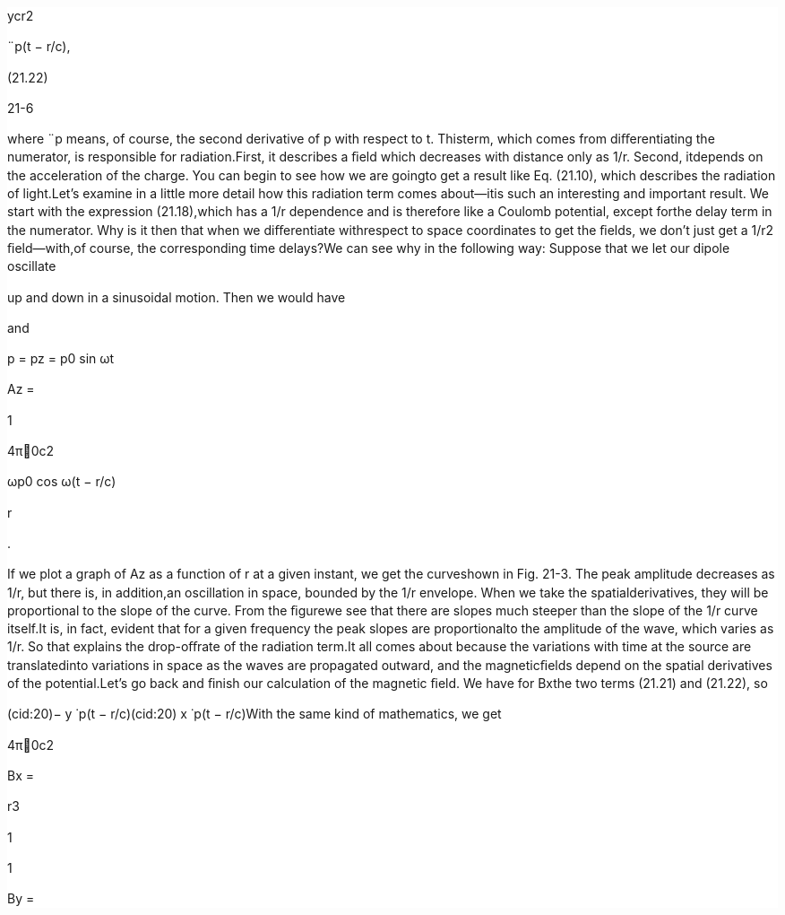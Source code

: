 ycr2

¨p(t − r/c),

(21.22)

21-6

where ¨p means, of course, the second derivative of p with respect to t. Thisterm, which comes from diﬀerentiating the numerator, is responsible for radiation.First, it describes a ﬁeld which decreases with distance only as 1/r. Second, itdepends on the acceleration of the charge. You can begin to see how we are goingto get a result like Eq. (21.10), which describes the radiation of light.Let’s examine in a little more detail how this radiation term comes about—itis such an interesting and important result. We start with the expression (21.18),which has a 1/r dependence and is therefore like a Coulomb potential, except forthe delay term in the numerator. Why is it then that when we diﬀerentiate withrespect to space coordinates to get the ﬁelds, we don’t just get a 1/r2 ﬁeld—with,of course, the corresponding time delays?We can see why in the following way: Suppose that we let our dipole oscillate

up and down in a sinusoidal motion. Then we would have

and

p = pz = p0 sin ωt

Az =

1

4π0c2

ωp0 cos ω(t − r/c)

r

.

If we plot a graph of Az as a function of r at a given instant, we get the curveshown in Fig. 21-3. The peak amplitude decreases as 1/r, but there is, in addition,an oscillation in space, bounded by the 1/r envelope. When we take the spatialderivatives, they will be proportional to the slope of the curve. From the ﬁgurewe see that there are slopes much steeper than the slope of the 1/r curve itself.It is, in fact, evident that for a given frequency the peak slopes are proportionalto the amplitude of the wave, which varies as 1/r. So that explains the drop-oﬀrate of the radiation term.It all comes about because the variations with time at the source are translatedinto variations in space as the waves are propagated outward, and the magneticﬁelds depend on the spatial derivatives of the potential.Let’s go back and ﬁnish our calculation of the magnetic ﬁeld. We have for Bxthe two terms (21.21) and (21.22), so

(cid:20)− y ˙p(t − r/c)(cid:20) x ˙p(t − r/c)With the same kind of mathematics, we get

4π0c2

Bx =

r3

1

1

By =
